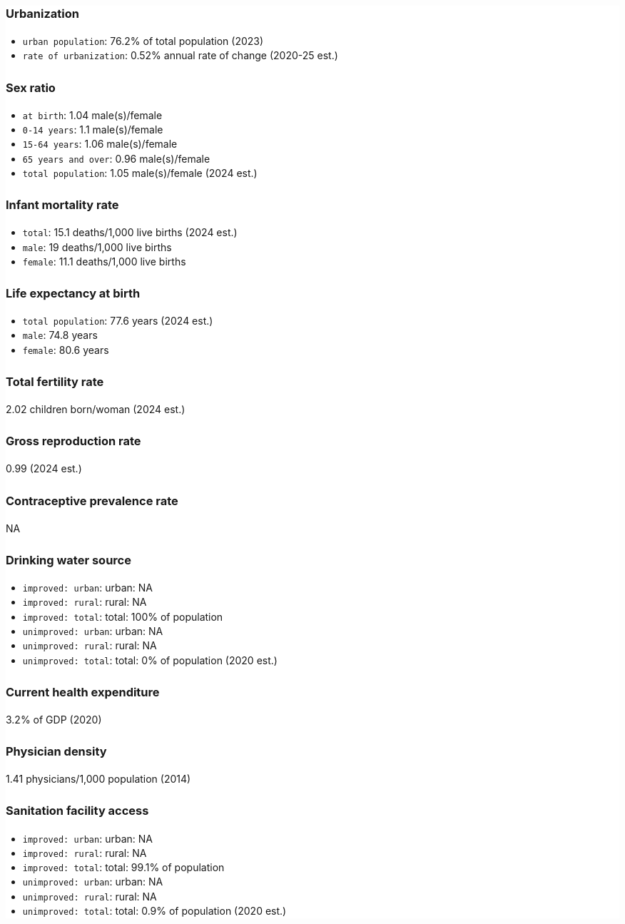 ### Urbanization
- `urban population`: 76.2% of total population (2023)
- `rate of urbanization`: 0.52% annual rate of change (2020-25 est.)

### Sex ratio
- `at birth`: 1.04 male(s)/female
- `0-14 years`: 1.1 male(s)/female
- `15-64 years`: 1.06 male(s)/female
- `65 years and over`: 0.96 male(s)/female
- `total population`: 1.05 male(s)/female (2024 est.)

### Infant mortality rate
- `total`: 15.1 deaths/1,000 live births (2024 est.)
- `male`: 19 deaths/1,000 live births
- `female`: 11.1 deaths/1,000 live births

### Life expectancy at birth
- `total population`: 77.6 years (2024 est.)
- `male`: 74.8 years
- `female`: 80.6 years

### Total fertility rate
2.02 children born/woman (2024 est.)

### Gross reproduction rate
0.99 (2024 est.)

### Contraceptive prevalence rate
NA

### Drinking water source
- `improved: urban`: urban: NA
- `improved: rural`: rural: NA
- `improved: total`: total: 100% of population
- `unimproved: urban`: urban: NA
- `unimproved: rural`: rural: NA
- `unimproved: total`: total: 0% of population (2020 est.)

### Current health expenditure
3.2% of GDP (2020)

### Physician density
1.41 physicians/1,000 population (2014)

### Sanitation facility access
- `improved: urban`: urban: NA
- `improved: rural`: rural: NA
- `improved: total`: total: 99.1% of population
- `unimproved: urban`: urban: NA
- `unimproved: rural`: rural: NA
- `unimproved: total`: total: 0.9% of population (2020 est.)
